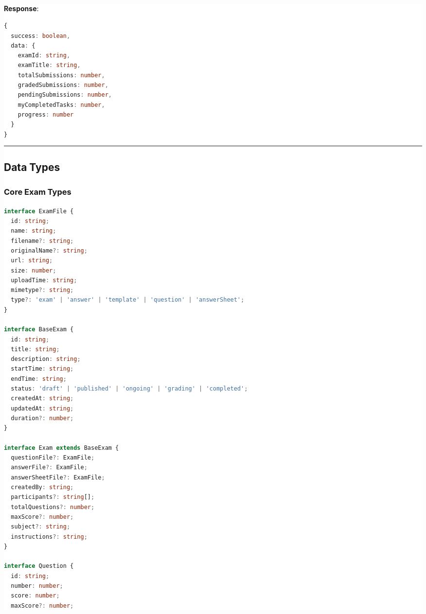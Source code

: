 **Response**:
```typescript
{
  success: boolean,
  data: {
    examId: string,
    examTitle: string,
    totalSubmissions: number,
    gradedSubmissions: number,
    pendingSubmissions: number,
    myCompletedTasks: number,
    progress: number
  }
}
```

---

## Data Types

### Core Exam Types

```typescript
interface ExamFile {
  id: string;
  name: string;
  filename?: string;
  originalName?: string;
  url: string;
  size: number;
  uploadTime: string;
  mimetype?: string;
  type?: 'exam' | 'answer' | 'template' | 'question' | 'answerSheet';
}

interface BaseExam {
  id: string;
  title: string;
  description: string;
  startTime: string;
  endTime: string;
  status: 'draft' | 'published' | 'ongoing' | 'grading' | 'completed';
  createdAt: string;
  updatedAt: string;
  duration?: number;
}

interface Exam extends BaseExam {
  questionFile?: ExamFile;
  answerFile?: ExamFile;
  answerSheetFile?: ExamFile;
  createdBy: string;
  participants?: string[];
  totalQuestions?: number;
  maxScore?: number;
  subject?: string;
  instructions?: string;
}

interface Question {
  id: string;
  number: number;
  score: number;
  maxScore?: number;
```